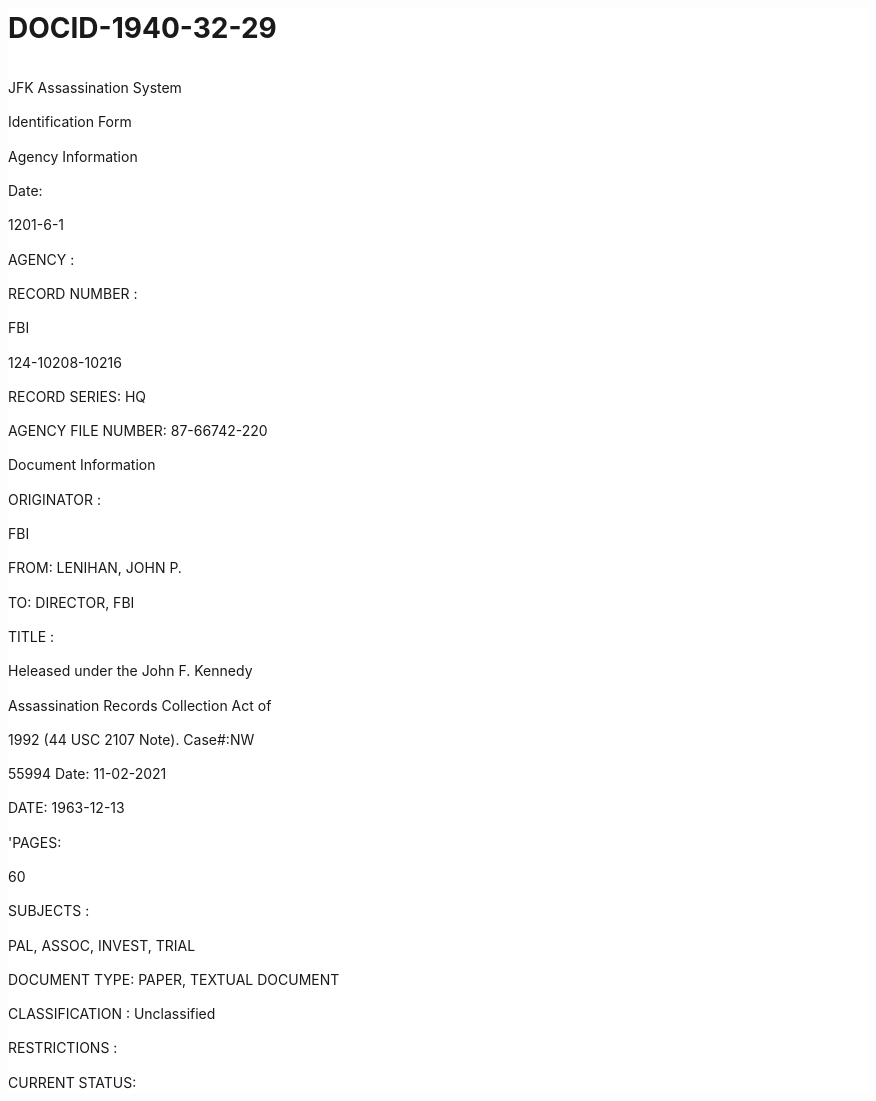 # DOCID-1940-32-29

##
JFK Assassination System

Identification Form

Agency Information

Date:

1201-6-1

AGENCY :

RECORD NUMBER :

FBI

124-10208-10216

RECORD SERIES: HQ

AGENCY FILE NUMBER: 87-66742-220

Document Information

ORIGINATOR :

FBI

FROM: LENIHAN, JOHN P.

TO: DIRECTOR, FBI

TITLE :

Heleased under the John F. Kennedy

Assassination Records Collection Act of

1992 (44 USC 2107 Note). Case#:NW

55994 Date: 11-02-2021

DATE: 1963-12-13

'PAGES:

60

SUBJECTS :

PAL, ASSOC, INVEST, TRIAL

DOCUMENT TYPE: PAPER, TEXTUAL DOCUMENT

CLASSIFICATION : Unclassified

RESTRICTIONS :

CURRENT STATUS:
